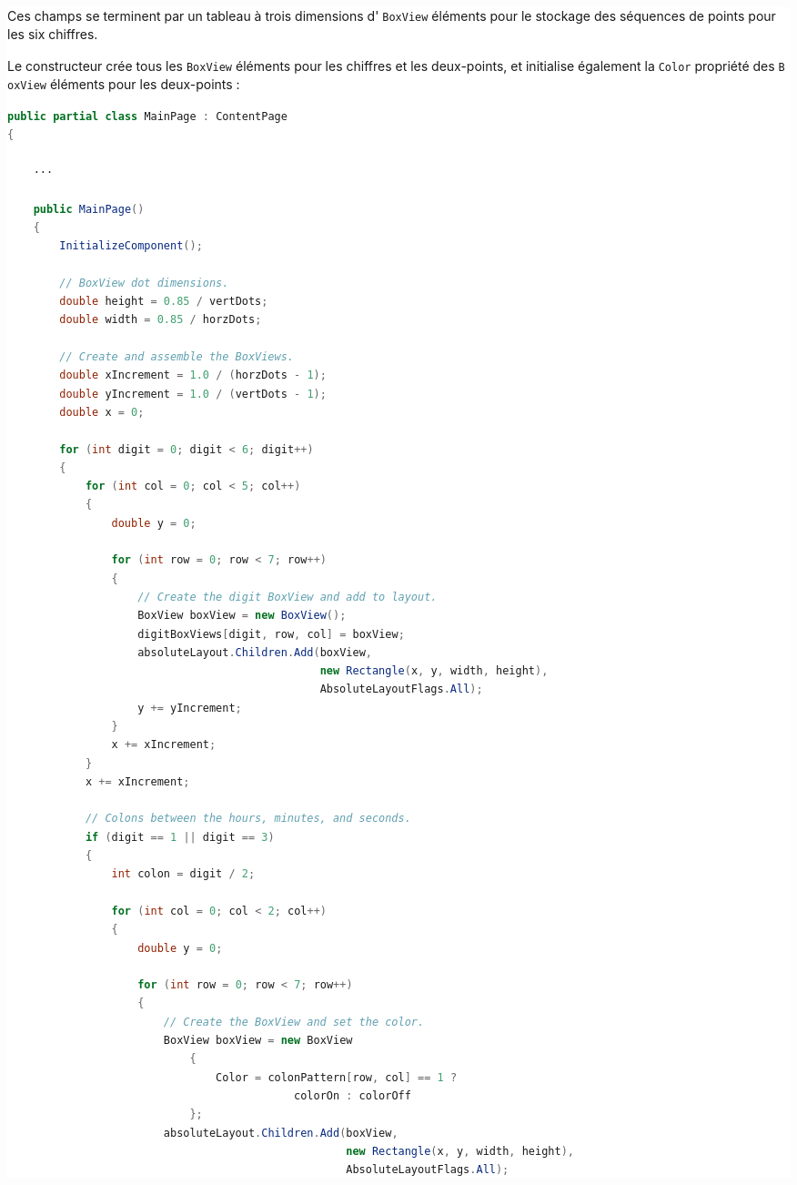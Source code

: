 Ces champs se terminent par un tableau à trois dimensions d' `BoxView` éléments pour le stockage des séquences de points pour les six chiffres.

Le constructeur crée tous les `BoxView` éléments pour les chiffres et les deux-points, et initialise également la `Color` propriété des `BoxView` éléments pour les deux-points :

```csharp
public partial class MainPage : ContentPage
{

    ···

    public MainPage()
    {
        InitializeComponent();

        // BoxView dot dimensions.
        double height = 0.85 / vertDots;
        double width = 0.85 / horzDots;

        // Create and assemble the BoxViews.
        double xIncrement = 1.0 / (horzDots - 1);
        double yIncrement = 1.0 / (vertDots - 1);
        double x = 0;

        for (int digit = 0; digit < 6; digit++)
        {
            for (int col = 0; col < 5; col++)
            {
                double y = 0;

                for (int row = 0; row < 7; row++)
                {
                    // Create the digit BoxView and add to layout.
                    BoxView boxView = new BoxView();
                    digitBoxViews[digit, row, col] = boxView;
                    absoluteLayout.Children.Add(boxView,
                                                new Rectangle(x, y, width, height),
                                                AbsoluteLayoutFlags.All);
                    y += yIncrement;
                }
                x += xIncrement;
            }
            x += xIncrement;

            // Colons between the hours, minutes, and seconds.
            if (digit == 1 || digit == 3)
            {
                int colon = digit / 2;

                for (int col = 0; col < 2; col++)
                {
                    double y = 0;

                    for (int row = 0; row < 7; row++)
                    {
                        // Create the BoxView and set the color.
                        BoxView boxView = new BoxView
                            {
                                Color = colonPattern[row, col] == 1 ?
                                            colorOn : colorOff
                            };
                        absoluteLayout.Children.Add(boxView,
                                                    new Rectangle(x, y, width, height),
                                                    AbsoluteLayoutFlags.All);
```